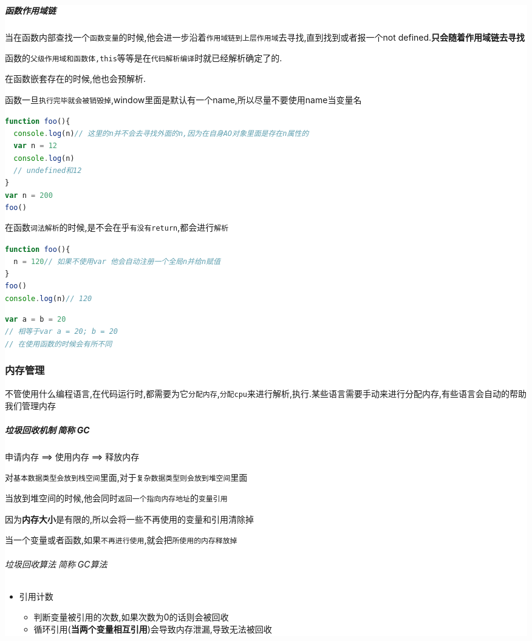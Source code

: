 ##### 函数作用域链

当在函数内部查找一个`函数变量`的时候,他会进一步沿着`作用域链到上层作用域`去寻找,直到找到或者报一个not defined.**只会随着作用域链去寻找**

函数的`父级作用域和函数体,this`等等是在`代码解析编译`时就已经解析确定了的.

在函数嵌套存在的时候,他也会预解析.

函数一旦`执行完毕就会被销毁掉`,window里面是默认有一个name,所以尽量不要使用name当变量名

```js
function foo(){
  console.log(n)// 这里的n并不会去寻找外面的n,因为在自身AO对象里面是存在n属性的
  var n = 12
  console.log(n)
  // undefined和12
}
var n = 200
foo()
```

在函数`词法解析`的时候,是不会在乎`有没有return`,都会进行`解析`

```js
function foo(){
  n = 120// 如果不使用var 他会自动注册一个全局n并给n赋值
}
foo()
console.log(n)// 120
```

```js
var a = b = 20
// 相等于var a = 20; b = 20
// 在使用函数的时候会有所不同
```

### 内存管理

不管使用什么编程语言,在代码运行时,都需要为它`分配内存`,`分配cpu`来进行解析,执行.某些语言需要手动来进行分配内存,有些语言会自动的帮助我们管理内存

##### 垃圾回收机制    简称 GC

申请内存  ==> 使用内存  ==>  释放内存

对`基本数据类型会放到栈空间`里面,对于`复杂数据类型则会放到堆空间`里面

当放到堆空间的时候,他会同时`返回一个指向内存地址`的`变量引用`

因为**内存大小**是有限的,所以会将一些不再使用的变量和引用清除掉

当一个变量或者函数,如果`不再进行使用`,就会把`所使用的内存释放掉`

###### 垃圾回收算法    简称 GC算法

- 引用计数

  - 判断变量被引用的次数,如果次数为0的话则会被回收
  - 循环引用(**当两个变量相互引用**)会导致内存泄漏,导致无法被回收
